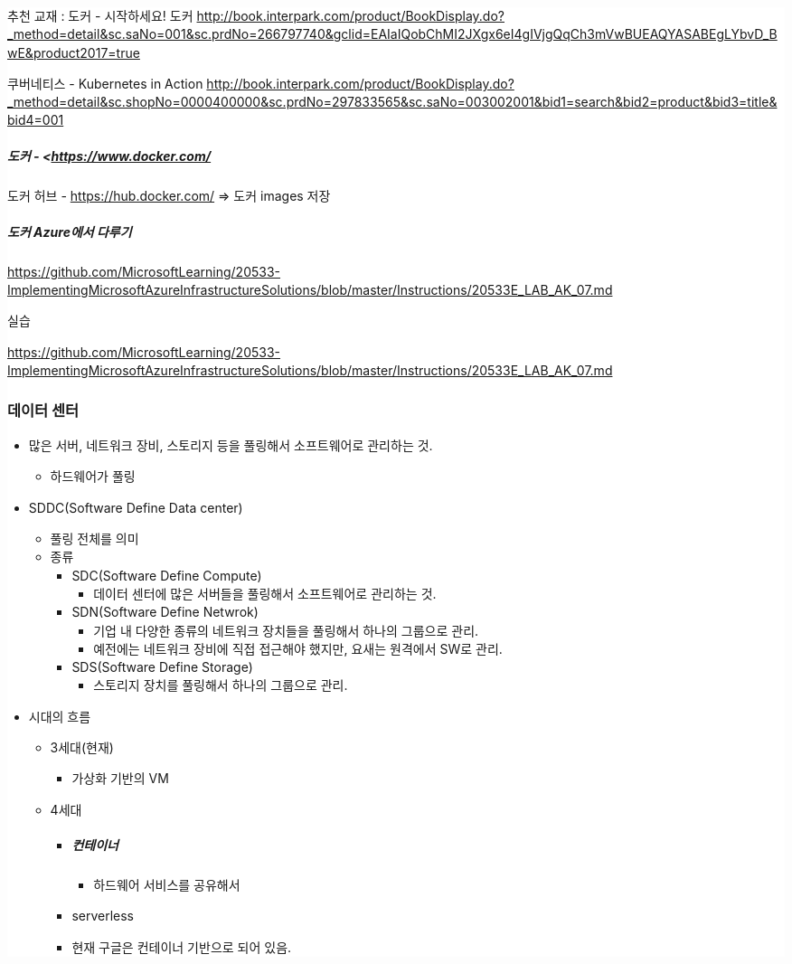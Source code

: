 추천 교재 : 
   도커 - 시작하세요! 도커
	http://book.interpark.com/product/BookDisplay.do?_method=detail&sc.saNo=001&sc.prdNo=266797740&gclid=EAIaIQobChMI2JXgx6eI4gIVjgQqCh3mVwBUEAQYASABEgLYbvD_BwE&product2017=true

  쿠버네티스 - Kubernetes in Action 
	http://book.interpark.com/product/BookDisplay.do?_method=detail&sc.shopNo=0000400000&sc.prdNo=297833565&sc.saNo=003002001&bid1=search&bid2=product&bid3=title&bid4=001



##### 도커 - <<https://www.docker.com/>

도커 허브 - <https://hub.docker.com/>  => 도커 images 저장



##### 도커 Azure에서 다루기

<https://github.com/MicrosoftLearning/20533-ImplementingMicrosoftAzureInfrastructureSolutions/blob/master/Instructions/20533E_LAB_AK_07.md>



실습

<https://github.com/MicrosoftLearning/20533-ImplementingMicrosoftAzureInfrastructureSolutions/blob/master/Instructions/20533E_LAB_AK_07.md>



### 데이터 센터

- 많은 서버, 네트워크 장비, 스토리지 등을 풀링해서 소프트웨어로 관리하는 것.
  - 하드웨어가 풀링
- SDDC(Software Define Data center)
  - 풀링 전체를 의미
  - 종류
    - SDC(Software Define Compute)
      - 데이터 센터에 많은 서버들을 풀링해서 소프트웨어로 관리하는 것.
    - SDN(Software Define Netwrok)
      - 기업 내 다양한 종류의 네트워크 장치들을 풀링해서 하나의 그룹으로 관리.
      - 예전에는 네트워크 장비에 직접 접근해야 했지만, 요새는 원격에서 SW로 관리.
    - SDS(Software Define Storage)
      - 스토리지 장치를 풀링해서  하나의 그룹으로 관리.

- 시대의 흐름

  - 3세대(현재)

    - 가상화 기반의 VM

  - 4세대 

    - ##### 컨테이너 

      - 하드웨어 서비스를 공유해서

    - serverless

    - 현재 구글은 컨테이너 기반으로 되어 있음.

